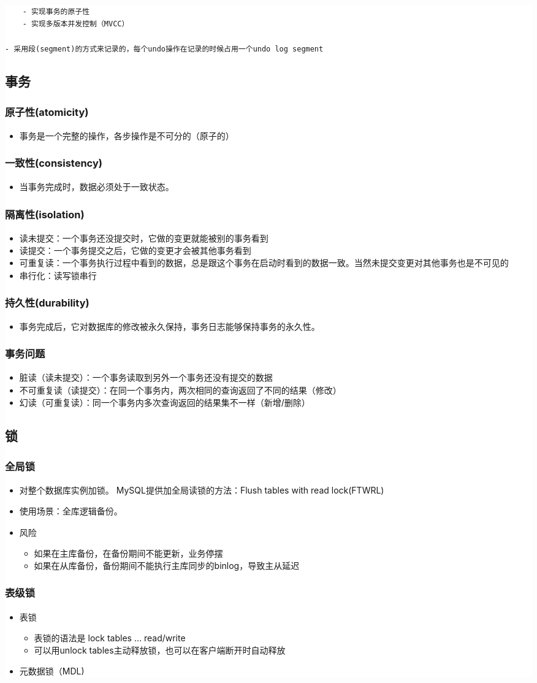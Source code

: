 		- 实现事务的原子性
		- 实现多版本并发控制（MVCC）

	- 采用段(segment)的方式来记录的，每个undo操作在记录的时候占用一个undo log segment

## 事务

### 原子性(atomicity)

- 事务是一个完整的操作，各步操作是不可分的（原子的）

### 一致性(consistency)

- 当事务完成时，数据必须处于一致状态。

### 隔离性(isolation)

- 读未提交：一个事务还没提交时，它做的变更就能被别的事务看到
- 读提交：一个事务提交之后，它做的变更才会被其他事务看到
- 可重复读：一个事务执行过程中看到的数据，总是跟这个事务在启动时看到的数据一致。当然未提交变更对其他事务也是不可见的
- 串行化：读写锁串行

### 持久性(durability)

- 事务完成后，它对数据库的修改被永久保持，事务日志能够保持事务的永久性。

### 事务问题

- 脏读（读未提交）：一个事务读取到另外一个事务还没有提交的数据
- 不可重复读（读提交）：在同一个事务内，两次相同的查询返回了不同的结果（修改）
- 幻读（可重复读）：同一个事务内多次查询返回的结果集不一样（新增/删除）

## 锁

### 全局锁

- 对整个数据库实例加锁。
MySQL提供加全局读锁的方法：Flush tables with read lock(FTWRL)
- 使用场景：全库逻辑备份。
- 风险

	- 如果在主库备份，在备份期间不能更新，业务停摆
	- 如果在从库备份，备份期间不能执行主库同步的binlog，导致主从延迟

### 表级锁

- 表锁

	- 表锁的语法是 lock tables … read/write
	- 可以用unlock tables主动释放锁，也可以在客户端断开时自动释放

- 元数据锁（MDL)
